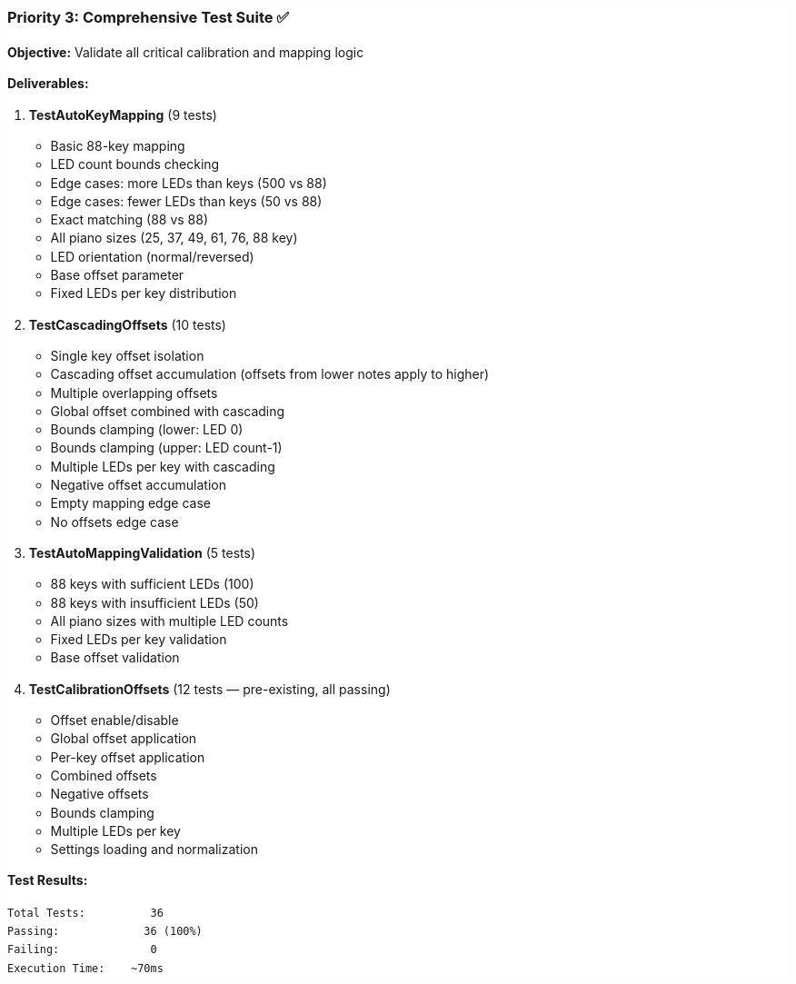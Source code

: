 ### Priority 3: Comprehensive Test Suite ✅

**Objective:** Validate all critical calibration and mapping logic

**Deliverables:**

1. **TestAutoKeyMapping** (9 tests)
   - Basic 88-key mapping
   - LED count bounds checking
   - Edge cases: more LEDs than keys (500 vs 88)
   - Edge cases: fewer LEDs than keys (50 vs 88)
   - Exact matching (88 vs 88)
   - All piano sizes (25, 37, 49, 61, 76, 88 key)
   - LED orientation (normal/reversed)
   - Base offset parameter
   - Fixed LEDs per key distribution

2. **TestCascadingOffsets** (10 tests)
   - Single key offset isolation
   - Cascading offset accumulation (offsets from lower notes apply to higher)
   - Multiple overlapping offsets
   - Global offset combined with cascading
   - Bounds clamping (lower: LED 0)
   - Bounds clamping (upper: LED count-1)
   - Multiple LEDs per key with cascading
   - Negative offset accumulation
   - Empty mapping edge case
   - No offsets edge case

3. **TestAutoMappingValidation** (5 tests)
   - 88 keys with sufficient LEDs (100)
   - 88 keys with insufficient LEDs (50)
   - All piano sizes with multiple LED counts
   - Fixed LEDs per key validation
   - Base offset validation

4. **TestCalibrationOffsets** (12 tests — pre-existing, all passing)
   - Offset enable/disable
   - Global offset application
   - Per-key offset application
   - Combined offsets
   - Negative offsets
   - Bounds clamping
   - Multiple LEDs per key
   - Settings loading and normalization

**Test Results:**
```
Total Tests:          36
Passing:             36 (100%)
Failing:              0
Execution Time:    ~70ms
```
